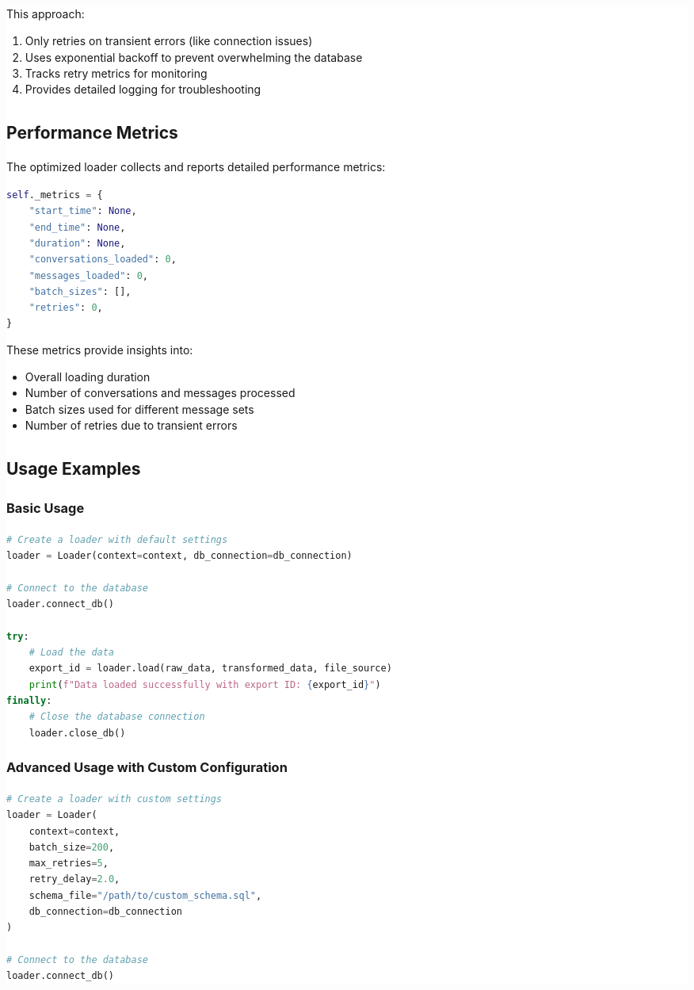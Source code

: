 
This approach:
1. Only retries on transient errors (like connection issues)
2. Uses exponential backoff to prevent overwhelming the database
3. Tracks retry metrics for monitoring
4. Provides detailed logging for troubleshooting

## Performance Metrics

The optimized loader collects and reports detailed performance metrics:

```python
self._metrics = {
    "start_time": None,
    "end_time": None,
    "duration": None,
    "conversations_loaded": 0,
    "messages_loaded": 0,
    "batch_sizes": [],
    "retries": 0,
}
```

These metrics provide insights into:
- Overall loading duration
- Number of conversations and messages processed
- Batch sizes used for different message sets
- Number of retries due to transient errors

## Usage Examples

### Basic Usage

```python
# Create a loader with default settings
loader = Loader(context=context, db_connection=db_connection)

# Connect to the database
loader.connect_db()

try:
    # Load the data
    export_id = loader.load(raw_data, transformed_data, file_source)
    print(f"Data loaded successfully with export ID: {export_id}")
finally:
    # Close the database connection
    loader.close_db()
```

### Advanced Usage with Custom Configuration

```python
# Create a loader with custom settings
loader = Loader(
    context=context,
    batch_size=200,
    max_retries=5,
    retry_delay=2.0,
    schema_file="/path/to/custom_schema.sql",
    db_connection=db_connection
)

# Connect to the database
loader.connect_db()

```